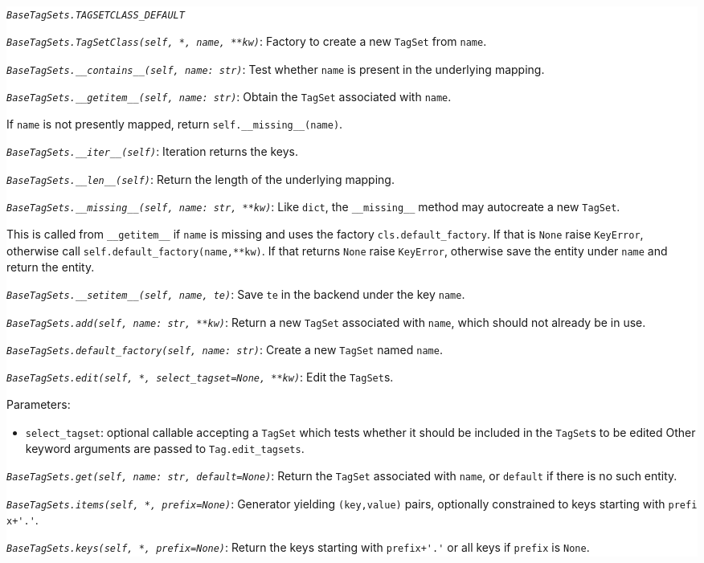 *`BaseTagSets.TAGSETCLASS_DEFAULT`*

*`BaseTagSets.TagSetClass(self, *, name, **kw)`*:
Factory to create a new `TagSet` from `name`.

*`BaseTagSets.__contains__(self, name: str)`*:
Test whether `name` is present in the underlying mapping.

*`BaseTagSets.__getitem__(self, name: str)`*:
Obtain the `TagSet` associated with `name`.

If `name` is not presently mapped,
return `self.__missing__(name)`.

*`BaseTagSets.__iter__(self)`*:
Iteration returns the keys.

*`BaseTagSets.__len__(self)`*:
Return the length of the underlying mapping.

*`BaseTagSets.__missing__(self, name: str, **kw)`*:
Like `dict`, the `__missing__` method may autocreate a new `TagSet`.

This is called from `__getitem__` if `name` is missing
and uses the factory `cls.default_factory`.
If that is `None` raise `KeyError`,
otherwise call `self.default_factory(name,**kw)`.
If that returns `None` raise `KeyError`,
otherwise save the entity under `name` and return the entity.

*`BaseTagSets.__setitem__(self, name, te)`*:
Save `te` in the backend under the key `name`.

*`BaseTagSets.add(self, name: str, **kw)`*:
Return a new `TagSet` associated with `name`,
which should not already be in use.

*`BaseTagSets.default_factory(self, name: str)`*:
Create a new `TagSet` named `name`.

*`BaseTagSets.edit(self, *, select_tagset=None, **kw)`*:
Edit the `TagSet`s.

Parameters:
* `select_tagset`: optional callable accepting a `TagSet`
  which tests whether it should be included in the `TagSet`s
  to be edited
Other keyword arguments are passed to `Tag.edit_tagsets`.

*`BaseTagSets.get(self, name: str, default=None)`*:
Return the `TagSet` associated with `name`,
or `default` if there is no such entity.

*`BaseTagSets.items(self, *, prefix=None)`*:
Generator yielding `(key,value)` pairs,
optionally constrained to keys starting with `prefix+'.'`.

*`BaseTagSets.keys(self, *, prefix=None)`*:
Return the keys starting with `prefix+'.'`
or all keys if `prefix` is `None`.
